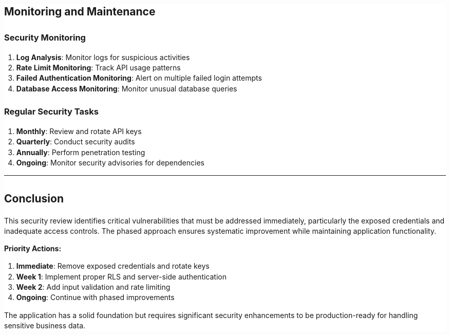 
## **Monitoring and Maintenance**

### Security Monitoring
1. **Log Analysis**: Monitor logs for suspicious activities
2. **Rate Limit Monitoring**: Track API usage patterns
3. **Failed Authentication Monitoring**: Alert on multiple failed login attempts
4. **Database Access Monitoring**: Monitor unusual database queries

### Regular Security Tasks
1. **Monthly**: Review and rotate API keys
2. **Quarterly**: Conduct security audits
3. **Annually**: Perform penetration testing
4. **Ongoing**: Monitor security advisories for dependencies

---

## **Conclusion**

This security review identifies critical vulnerabilities that must be addressed immediately, particularly the exposed credentials and inadequate access controls. The phased approach ensures systematic improvement while maintaining application functionality.

**Priority Actions:**
1. **Immediate**: Remove exposed credentials and rotate keys
2. **Week 1**: Implement proper RLS and server-side authentication
3. **Week 2**: Add input validation and rate limiting
4. **Ongoing**: Continue with phased improvements

The application has a solid foundation but requires significant security enhancements to be production-ready for handling sensitive business data.
